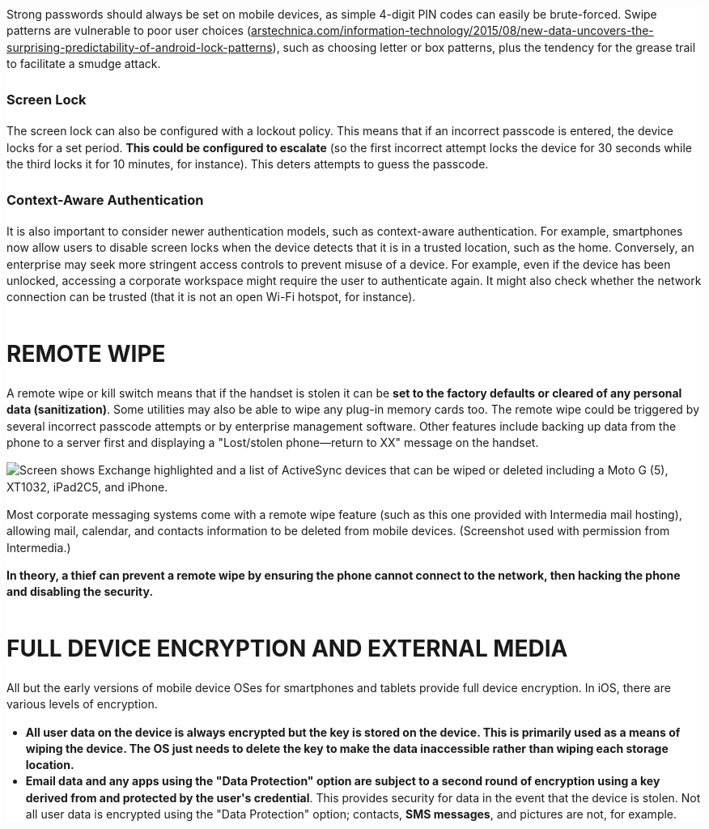 Strong passwords should always be set on mobile devices, as simple 4-digit PIN codes can easily be brute-forced. Swipe patterns are vulnerable to poor user choices ([arstechnica.com/information-technology/2015/08/new-data-uncovers-the-surprising-predictability-of-android-lock-patterns](https://arstechnica.com/information-technology/2015/08/new-data-uncovers-the-surprising-predictability-of-android-lock-patterns/)), such as choosing letter or box patterns, plus the tendency for the grease trail to facilitate a smudge attack.

### Screen Lock

The screen lock can also be configured with a lockout policy. This means that if an incorrect passcode is entered, the device locks for a set period. **This could be configured to escalate** (so the first incorrect attempt locks the device for 30 seconds while the third locks it for 10 minutes, for instance). This deters attempts to guess the passcode.

### Context-Aware Authentication

It is also important to consider newer authentication models, such as context-aware authentication. For example, smartphones now allow users to disable screen locks when the device detects that it is in a trusted location, such as the home. Conversely, an enterprise may seek more stringent access controls to prevent misuse of a device. For example, even if the device has been unlocked, accessing a corporate workspace might require the user to authenticate again. It might also check whether the network connection can be trusted (that it is not an open Wi-Fi hotspot, for instance).
# REMOTE WIPE

A remote wipe or kill switch means that if the handset is stolen it can be **set to the factory defaults or cleared of any personal data (sanitization)**. Some utilities may also be able to wipe any plug-in memory cards too. The remote wipe could be triggered by several incorrect passcode attempts or by enterprise management software. Other features include backing up data from the phone to a server first and displaying a "Lost/stolen phone—return to XX" message on the handset.

![Screen shows Exchange highlighted and a list of ActiveSync devices that can be wiped or deleted including a Moto G (5), XT1032, iPad2C5, and iPhone.](https://s3.amazonaws.com/wmx-api-production/courses/5731/images/8822-1599771808197.png)

Most corporate messaging systems come with a remote wipe feature (such as this one provided with Intermedia mail hosting), allowing mail, calendar, and contacts information to be deleted from mobile devices. (Screenshot used with permission from Intermedia.)

**In theory, a thief can prevent a remote wipe by ensuring the phone cannot connect to the network, then hacking the phone and disabling the security.**
# FULL DEVICE ENCRYPTION AND EXTERNAL MEDIA

All but the early versions of mobile device OSes for smartphones and tablets provide full device encryption. In iOS, there are various levels of encryption.

-   **All user data on the device is always encrypted but the key is stored on the device. This is primarily used as a means of wiping the device. The OS just needs to delete the key to make the data inaccessible rather than wiping each storage location.**
-   **Email data and any apps using the "Data Protection" option are subject to a second round of encryption using a key derived from and protected by the user's credential**. This provides security for data in the event that the device is stolen. Not all user data is encrypted using the "Data Protection" option; contacts, **SMS messages**, and pictures are not, for example.

